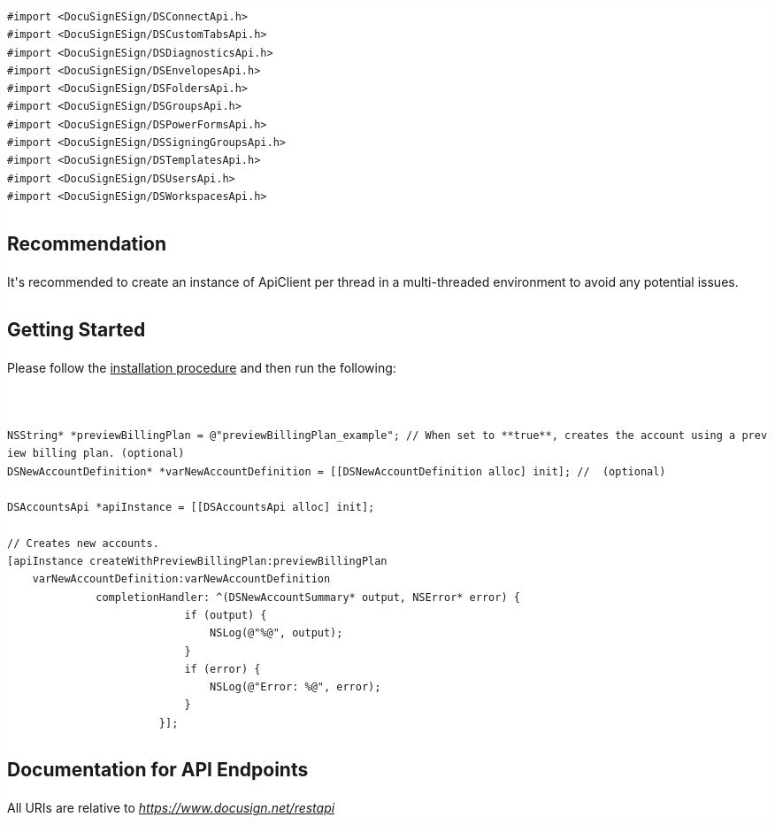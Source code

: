 ```objc
#import <DocuSignESign/DSConnectApi.h>
#import <DocuSignESign/DSCustomTabsApi.h>
#import <DocuSignESign/DSDiagnosticsApi.h>
#import <DocuSignESign/DSEnvelopesApi.h>
#import <DocuSignESign/DSFoldersApi.h>
#import <DocuSignESign/DSGroupsApi.h>
#import <DocuSignESign/DSPowerFormsApi.h>
#import <DocuSignESign/DSSigningGroupsApi.h>
#import <DocuSignESign/DSTemplatesApi.h>
#import <DocuSignESign/DSUsersApi.h>
#import <DocuSignESign/DSWorkspacesApi.h>

```

## Recommendation

It's recommended to create an instance of ApiClient per thread in a multi-threaded environment to avoid any potential issues.

## Getting Started

Please follow the [installation procedure](#installation--usage) and then run the following:

```objc


NSString* *previewBillingPlan = @"previewBillingPlan_example"; // When set to **true**, creates the account using a preview billing plan. (optional)
DSNewAccountDefinition* *varNewAccountDefinition = [[DSNewAccountDefinition alloc] init]; //  (optional)

DSAccountsApi *apiInstance = [[DSAccountsApi alloc] init];

// Creates new accounts.
[apiInstance createWithPreviewBillingPlan:previewBillingPlan
    varNewAccountDefinition:varNewAccountDefinition
              completionHandler: ^(DSNewAccountSummary* output, NSError* error) {
                            if (output) {
                                NSLog(@"%@", output);
                            }
                            if (error) {
                                NSLog(@"Error: %@", error);
                            }
                        }];

```

## Documentation for API Endpoints

All URIs are relative to *https://www.docusign.net/restapi*
